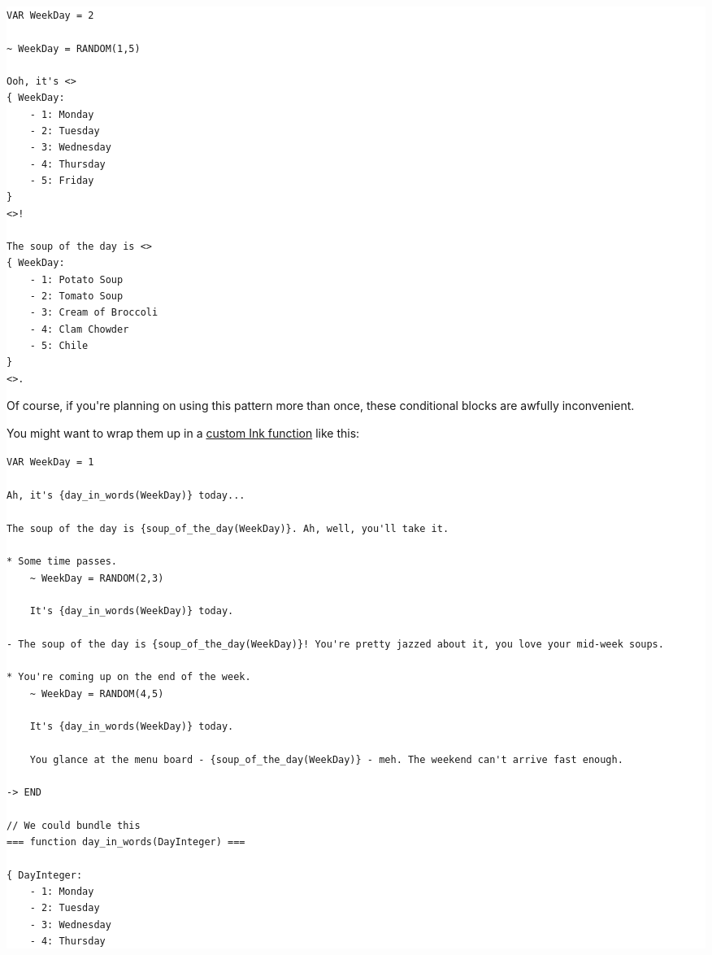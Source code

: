```
VAR WeekDay = 2

~ WeekDay = RANDOM(1,5)

Ooh, it's <>
{ WeekDay: 
    - 1: Monday
    - 2: Tuesday
    - 3: Wednesday
    - 4: Thursday
    - 5: Friday
} 
<>!

The soup of the day is <>
{ WeekDay:
    - 1: Potato Soup
    - 2: Tomato Soup
    - 3: Cream of Broccoli
    - 4: Clam Chowder
    - 5: Chile
} 
<>.
```

Of course, if you're planning on using this pattern more than once, these conditional blocks are awfully inconvenient.

You might want to wrap them up in a [custom Ink function](https://github.com/inkle/ink/blob/master/Documentation/WritingWithInk.md#5-functions) like this:

```
VAR WeekDay = 1

Ah, it's {day_in_words(WeekDay)} today...

The soup of the day is {soup_of_the_day(WeekDay)}. Ah, well, you'll take it.

* Some time passes.
    ~ WeekDay = RANDOM(2,3)

    It's {day_in_words(WeekDay)} today.

- The soup of the day is {soup_of_the_day(WeekDay)}! You're pretty jazzed about it, you love your mid-week soups.

* You're coming up on the end of the week.
    ~ WeekDay = RANDOM(4,5)

    It's {day_in_words(WeekDay)} today.

    You glance at the menu board - {soup_of_the_day(WeekDay)} - meh. The weekend can't arrive fast enough.

-> END

// We could bundle this 
=== function day_in_words(DayInteger) ===

{ DayInteger: 
    - 1: Monday
    - 2: Tuesday
    - 3: Wednesday
    - 4: Thursday
```